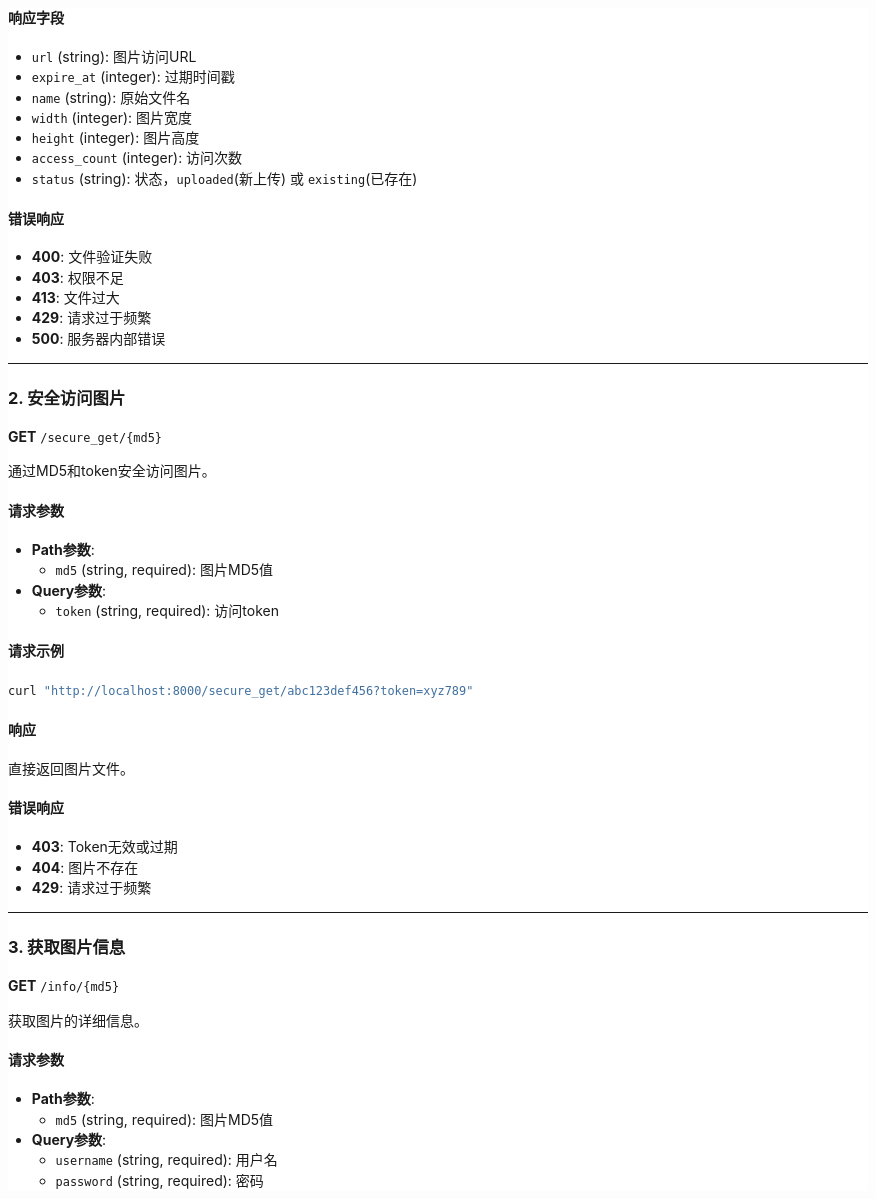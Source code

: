 #### 响应字段
- `url` (string): 图片访问URL
- `expire_at` (integer): 过期时间戳
- `name` (string): 原始文件名
- `width` (integer): 图片宽度
- `height` (integer): 图片高度
- `access_count` (integer): 访问次数
- `status` (string): 状态，`uploaded`(新上传) 或 `existing`(已存在)

#### 错误响应
- **400**: 文件验证失败
- **403**: 权限不足
- **413**: 文件过大
- **429**: 请求过于频繁
- **500**: 服务器内部错误

---

### 2. 安全访问图片
**GET** `/secure_get/{md5}`

通过MD5和token安全访问图片。

#### 请求参数
- **Path参数**:
  - `md5` (string, required): 图片MD5值
- **Query参数**:
  - `token` (string, required): 访问token

#### 请求示例
```bash
curl "http://localhost:8000/secure_get/abc123def456?token=xyz789"
```

#### 响应
直接返回图片文件。

#### 错误响应
- **403**: Token无效或过期
- **404**: 图片不存在
- **429**: 请求过于频繁

---

### 3. 获取图片信息
**GET** `/info/{md5}`

获取图片的详细信息。

#### 请求参数
- **Path参数**:
  - `md5` (string, required): 图片MD5值
- **Query参数**:
  - `username` (string, required): 用户名
  - `password` (string, required): 密码
